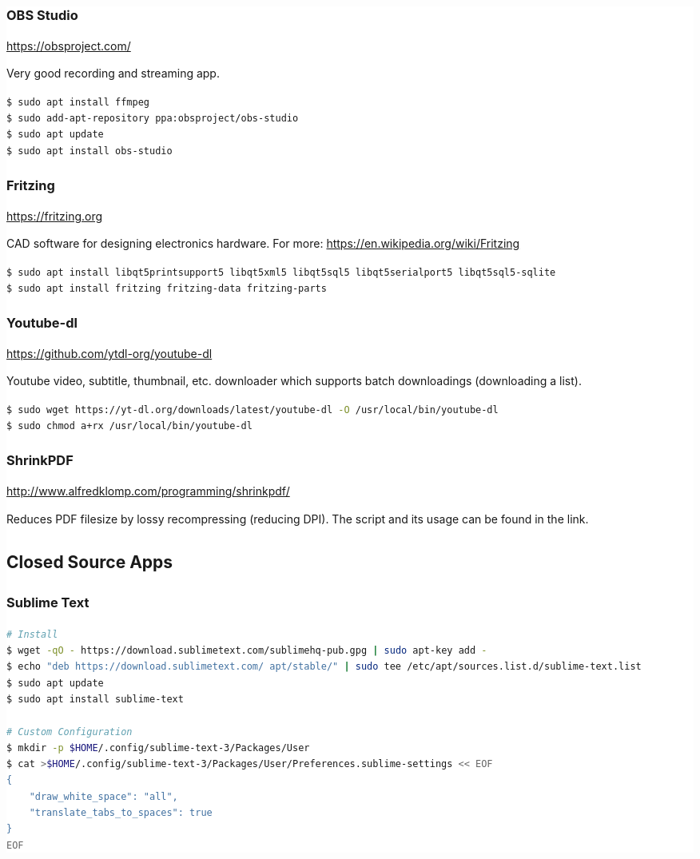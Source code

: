 ### OBS Studio

https://obsproject.com/

Very good recording and streaming app.

```bash
$ sudo apt install ffmpeg
$ sudo add-apt-repository ppa:obsproject/obs-studio
$ sudo apt update
$ sudo apt install obs-studio
```

### Fritzing

https://fritzing.org

CAD software for designing electronics hardware. For more: https://en.wikipedia.org/wiki/Fritzing

```bash
$ sudo apt install libqt5printsupport5 libqt5xml5 libqt5sql5 libqt5serialport5 libqt5sql5-sqlite
$ sudo apt install fritzing fritzing-data fritzing-parts
```

### Youtube-dl

https://github.com/ytdl-org/youtube-dl

Youtube video, subtitle, thumbnail, etc. downloader which supports batch downloadings (downloading a list).

```bash
$ sudo wget https://yt-dl.org/downloads/latest/youtube-dl -O /usr/local/bin/youtube-dl
$ sudo chmod a+rx /usr/local/bin/youtube-dl
```

### ShrinkPDF

http://www.alfredklomp.com/programming/shrinkpdf/

Reduces PDF filesize by lossy recompressing (reducing DPI). The script and its usage can be found in the link.



## Closed Source Apps

### Sublime Text

```bash
# Install
$ wget -qO - https://download.sublimetext.com/sublimehq-pub.gpg | sudo apt-key add -
$ echo "deb https://download.sublimetext.com/ apt/stable/" | sudo tee /etc/apt/sources.list.d/sublime-text.list
$ sudo apt update
$ sudo apt install sublime-text

# Custom Configuration
$ mkdir -p $HOME/.config/sublime-text-3/Packages/User
$ cat >$HOME/.config/sublime-text-3/Packages/User/Preferences.sublime-settings << EOF
{
    "draw_white_space": "all",
    "translate_tabs_to_spaces": true
}
EOF
```
